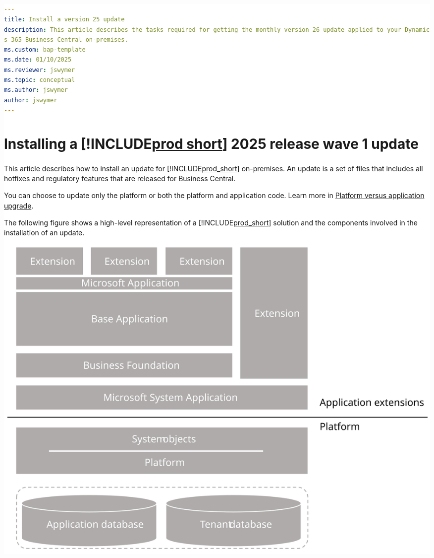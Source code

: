 ```yaml
---
title: Install a version 25 update
description: This article describes the tasks required for getting the monthly version 26 update applied to your Dynamics 365 Business Central on-premises.
ms.custom: bap-template
ms.date: 01/10/2025
ms.reviewer: jswymer
ms.topic: conceptual
ms.author: jswymer
author: jswymer
---
```

# Installing a [!INCLUDE[prod short](../developer/includes/prod_short.md)] 2025 release wave 1 update

This article describes how to install an update for [!INCLUDE[prod_short](../developer/includes/prod_short.md)] on-premises. An update is a set of files that includes all hotfixes and regulatory features that are released for Business Central.

You can choose to update only the platform or both the platform and application code. Learn more in [Platform versus application upgrade](#platform-versus-application-upgrade).

The following figure shows a high-level representation of a [!INCLUDE[prod_short](../developer/includes/prod_short.md)] solution and the components involved in the installation of an update.

![Business Central application stack.](../developer/media/bcv25-architecture-overview.svg "Business Central application stack")  
